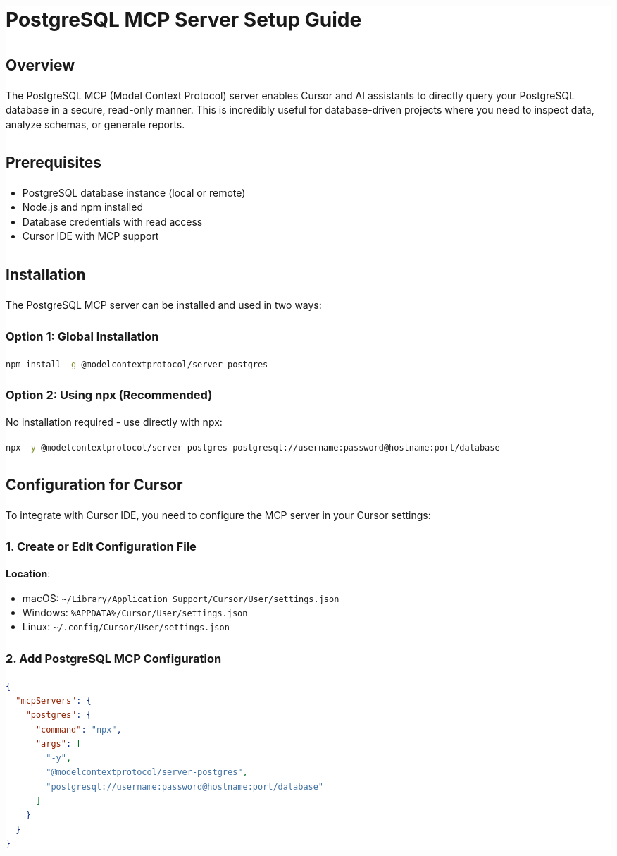 # PostgreSQL MCP Server Setup Guide

## Overview

The PostgreSQL MCP (Model Context Protocol) server enables Cursor and AI assistants to directly query your PostgreSQL database in a secure, read-only manner. This is incredibly useful for database-driven projects where you need to inspect data, analyze schemas, or generate reports.

## Prerequisites

- PostgreSQL database instance (local or remote)
- Node.js and npm installed
- Database credentials with read access
- Cursor IDE with MCP support

## Installation

The PostgreSQL MCP server can be installed and used in two ways:

### Option 1: Global Installation
```bash
npm install -g @modelcontextprotocol/server-postgres
```

### Option 2: Using npx (Recommended)
No installation required - use directly with npx:
```bash
npx -y @modelcontextprotocol/server-postgres postgresql://username:password@hostname:port/database
```

## Configuration for Cursor

To integrate with Cursor IDE, you need to configure the MCP server in your Cursor settings:

### 1. Create or Edit Configuration File

**Location**: 
- macOS: `~/Library/Application Support/Cursor/User/settings.json`
- Windows: `%APPDATA%/Cursor/User/settings.json`
- Linux: `~/.config/Cursor/User/settings.json`

### 2. Add PostgreSQL MCP Configuration

```json
{
  "mcpServers": {
    "postgres": {
      "command": "npx",
      "args": [
        "-y",
        "@modelcontextprotocol/server-postgres",
        "postgresql://username:password@hostname:port/database"
      ]
    }
  }
}
```
